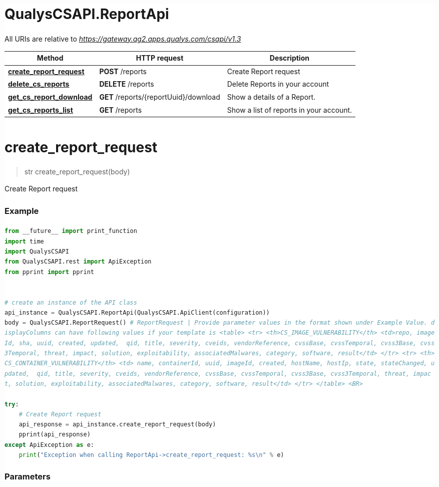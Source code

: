 # QualysCSAPI.ReportApi

All URIs are relative to *https://gateway.qg2.apps.qualys.com/csapi/v1.3*

Method | HTTP request | Description
------------- | ------------- | -------------
[**create_report_request**](ReportApi.md#create_report_request) | **POST** /reports | Create Report request
[**delete_cs_reports**](ReportApi.md#delete_cs_reports) | **DELETE** /reports | Delete Reports in your account
[**get_cs_report_download**](ReportApi.md#get_cs_report_download) | **GET** /reports/{reportUuid}/download | Show a details of a Report.
[**get_cs_reports_list**](ReportApi.md#get_cs_reports_list) | **GET** /reports | Show a list of reports in your account.

# **create_report_request**
> str create_report_request(body)

Create Report request

### Example
```python
from __future__ import print_function
import time
import QualysCSAPI
from QualysCSAPI.rest import ApiException
from pprint import pprint


# create an instance of the API class
api_instance = QualysCSAPI.ReportApi(QualysCSAPI.ApiClient(configuration))
body = QualysCSAPI.ReportRequest() # ReportRequest | Provide parameter values in the format shown under Example Value. displayColumns can have following values if your template is <table> <tr> <th>CS_IMAGE_VULNERABILITY</th> <td>repo, imageId, sha, uuid, created, updated,  qid, title, severity, cveids, vendorReference, cvssBase, cvssTemporal, cvss3Base, cvss3Temporal, threat, impact, solution, exploitability, associatedMalwares, category, software, result</td> </tr> <tr> <th>CS_CONTAINER_VULNERABILITY</th> <td> name, containerId, uuid, imageId, created, hostName, hostIp, state, stateChanged, updated,  qid, title, severity, cveids, vendorReference, cvssBase, cvssTemporal, cvss3Base, cvss3Temporal, threat, impact, solution, exploitability, associatedMalwares, category, software, result</td> </tr> </table> <BR>

try:
    # Create Report request
    api_response = api_instance.create_report_request(body)
    pprint(api_response)
except ApiException as e:
    print("Exception when calling ReportApi->create_report_request: %s\n" % e)
```

### Parameters
